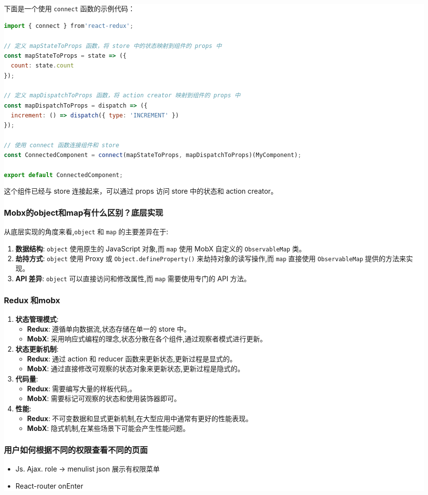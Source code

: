 下面是一个使用 `connect` 函数的示例代码：

```javascript
import { connect } from'react-redux';

// 定义 mapStateToProps 函数，将 store 中的状态映射到组件的 props 中
const mapStateToProps = state => ({
  count: state.count
});

// 定义 mapDispatchToProps 函数，将 action creator 映射到组件的 props 中
const mapDispatchToProps = dispatch => ({
  increment: () => dispatch({ type: 'INCREMENT' })
});

// 使用 connect 函数连接组件和 store
const ConnectedComponent = connect(mapStateToProps, mapDispatchToProps)(MyComponent);

export default ConnectedComponent;
```

这个组件已经与 store 连接起来，可以通过 props 访问 store 中的状态和 action creator。



### Mobx的object和map有什么区别？底层实现

从底层实现的角度来看,`object` 和 `map` 的主要差异在于:

1. **数据结构**: `object` 使用原生的 JavaScript 对象,而 `map` 使用 MobX 自定义的 `ObservableMap` 类。
2. **劫持方式**: `object` 使用 Proxy 或 `Object.defineProperty()` 来劫持对象的读写操作,而 `map` 直接使用 `ObservableMap` 提供的方法来实现。
3. **API 差异**: `object` 可以直接访问和修改属性,而 `map` 需要使用专门的 API 方法。

### Redux 和mobx

1. **状态管理模式**:
    - **Redux**: 遵循单向数据流,状态存储在单一的 store 中。
    - **MobX**: 采用响应式编程的理念,状态分散在各个组件,通过观察者模式进行更新。
2. **状态更新机制**:
    - **Redux**: 通过 action 和 reducer 函数来更新状态,更新过程是显式的。
    - **MobX**: 通过直接修改可观察的状态对象来更新状态,更新过程是隐式的。
3. **代码量**:
    - **Redux**: 需要编写大量的样板代码,。
    - **MobX**: 需要标记可观察的状态和使用装饰器即可。
4. **性能**:
    - **Redux**: 不可变数据和显式更新机制,在大型应用中通常有更好的性能表现。
    - **MobX**: 隐式机制,在某些场景下可能会产生性能问题。



### 用户如何根据不同的权限查看不同的页面

- Js.  Ajax.  role -> menulist json 展示有权限菜单

- React-router onEnter
